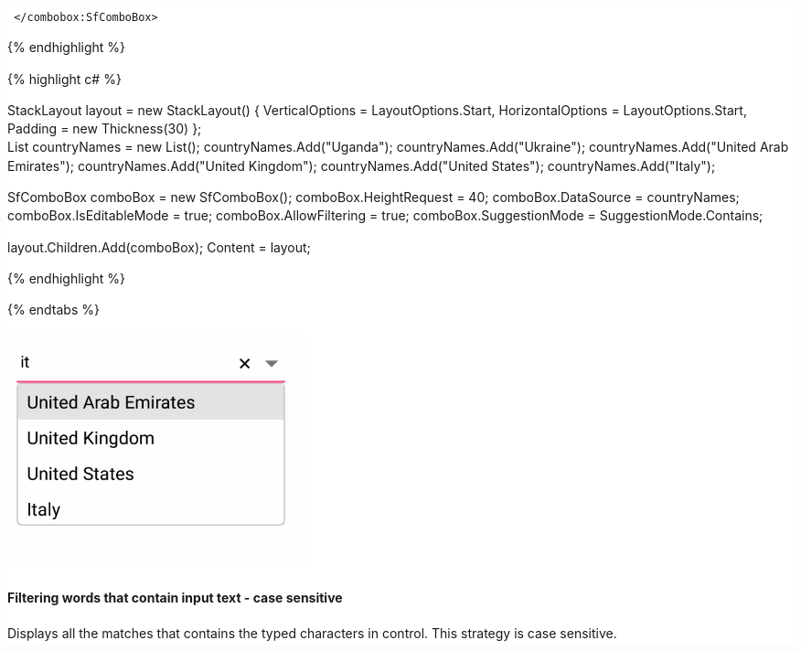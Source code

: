 	 </combobox:SfComboBox>                            
</StackLayout>

{% endhighlight %}

{% highlight c# %}

StackLayout layout = new StackLayout() 
{ 
	VerticalOptions = LayoutOptions.Start, 
	HorizontalOptions = LayoutOptions.Start, 
	Padding = new Thickness(30) 
};	    
List<String> countryNames = new List<String>();
countryNames.Add("Uganda");
countryNames.Add("Ukraine");
countryNames.Add("United Arab Emirates");
countryNames.Add("United Kingdom");
countryNames.Add("United States");
countryNames.Add("Italy");

SfComboBox comboBox = new SfComboBox();
comboBox.HeightRequest = 40;
comboBox.DataSource = countryNames;
comboBox.IsEditableMode = true;
comboBox.AllowFiltering = true;
comboBox.SuggestionMode = SuggestionMode.Contains;

layout.Children.Add(comboBox); 
Content = layout;
	 
{% endhighlight %}

{% endtabs %}

![](images/ComboBox-Filtering-Options/contains.png)

#### Filtering words that contain input text - case sensitive

Displays all the matches that contains the typed characters in control. This strategy is case sensitive.
